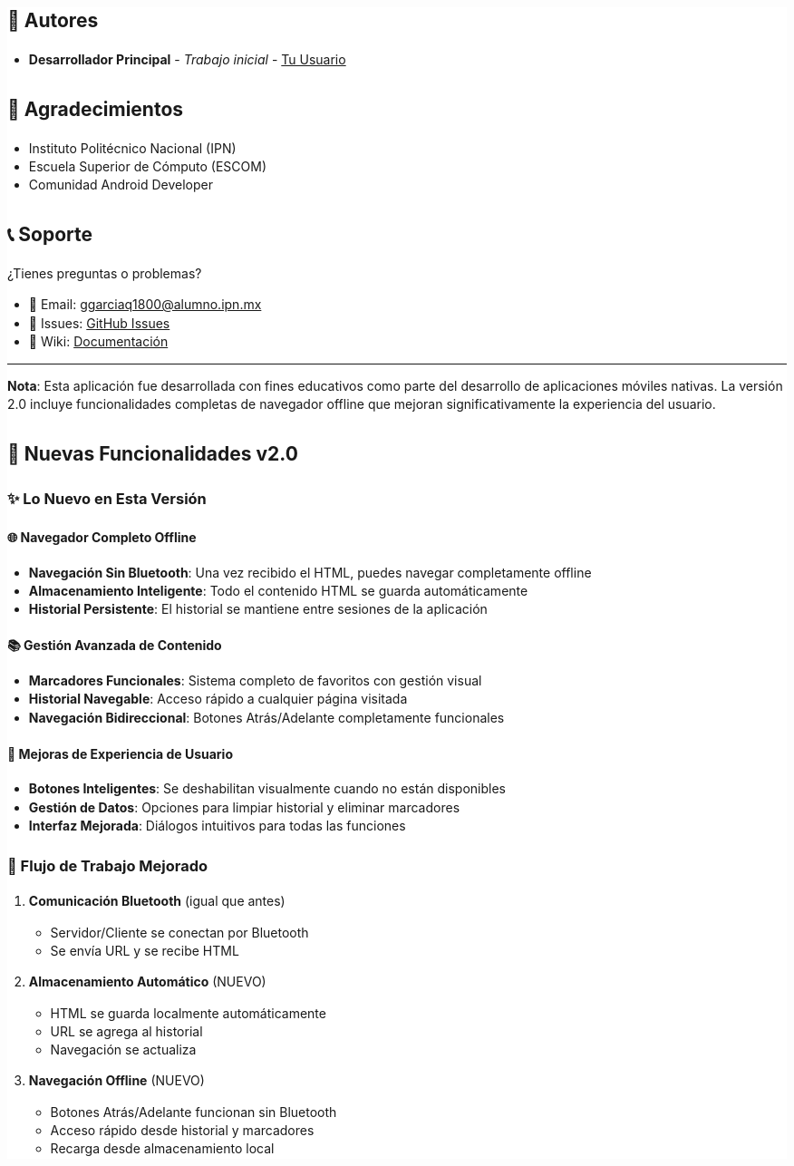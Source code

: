 ## 👥 Autores

- **Desarrollador Principal** - *Trabajo inicial* - [Tu Usuario](https://github.com/tuusuario)

## 🙏 Agradecimientos

- Instituto Politécnico Nacional (IPN)
- Escuela Superior de Cómputo (ESCOM)
- Comunidad Android Developer

## 📞 Soporte

¿Tienes preguntas o problemas? 

- 📧 Email: ggarciaq1800@alumno.ipn.mx
- 🐛 Issues: [GitHub Issues](https://github.com/usuario/bluetoothhtml/issues)
- 📖 Wiki: [Documentación](https://github.com/usuario/bluetoothhtml/wiki)

---

**Nota**: Esta aplicación fue desarrollada con fines educativos como parte del desarrollo de aplicaciones móviles nativas. La versión 2.0 incluye funcionalidades completas de navegador offline que mejoran significativamente la experiencia del usuario.

## 🔄 Nuevas Funcionalidades v2.0

### ✨ Lo Nuevo en Esta Versión

#### 🌐 Navegador Completo Offline
- **Navegación Sin Bluetooth**: Una vez recibido el HTML, puedes navegar completamente offline
- **Almacenamiento Inteligente**: Todo el contenido HTML se guarda automáticamente
- **Historial Persistente**: El historial se mantiene entre sesiones de la aplicación

#### 📚 Gestión Avanzada de Contenido
- **Marcadores Funcionales**: Sistema completo de favoritos con gestión visual
- **Historial Navegable**: Acceso rápido a cualquier página visitada
- **Navegación Bidireccional**: Botones Atrás/Adelante completamente funcionales

#### 🎯 Mejoras de Experiencia de Usuario
- **Botones Inteligentes**: Se deshabilitan visualmente cuando no están disponibles
- **Gestión de Datos**: Opciones para limpiar historial y eliminar marcadores
- **Interfaz Mejorada**: Diálogos intuitivos para todas las funciones

### 🚀 Flujo de Trabajo Mejorado

1. **Comunicación Bluetooth** (igual que antes)
   - Servidor/Cliente se conectan por Bluetooth
   - Se envía URL y se recibe HTML

2. **Almacenamiento Automático** (NUEVO)
   - HTML se guarda localmente automáticamente
   - URL se agrega al historial
   - Navegación se actualiza

3. **Navegación Offline** (NUEVO)
   - Botones Atrás/Adelante funcionan sin Bluetooth
   - Acceso rápido desde historial y marcadores
   - Recarga desde almacenamiento local
